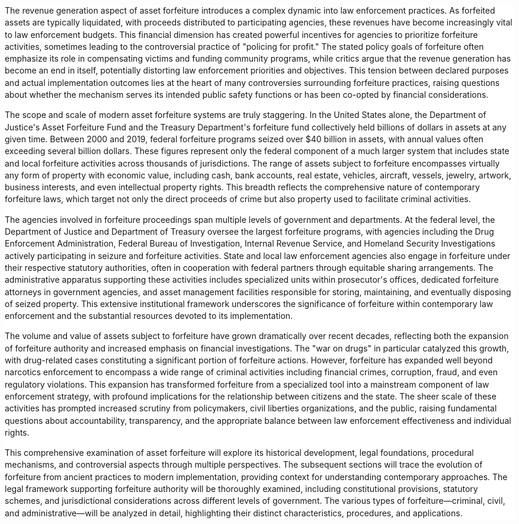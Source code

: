 The revenue generation aspect of asset forfeiture introduces a complex dynamic into law enforcement practices. As forfeited assets are typically liquidated, with proceeds distributed to participating agencies, these revenues have become increasingly vital to law enforcement budgets. This financial dimension has created powerful incentives for agencies to prioritize forfeiture activities, sometimes leading to the controversial practice of "policing for profit." The stated policy goals of forfeiture often emphasize its role in compensating victims and funding community programs, while critics argue that the revenue generation has become an end in itself, potentially distorting law enforcement priorities and objectives. This tension between declared purposes and actual implementation outcomes lies at the heart of many controversies surrounding forfeiture practices, raising questions about whether the mechanism serves its intended public safety functions or has been co-opted by financial considerations.

The scope and scale of modern asset forfeiture systems are truly staggering. In the United States alone, the Department of Justice's Asset Forfeiture Fund and the Treasury Department's forfeiture fund collectively held billions of dollars in assets at any given time. Between 2000 and 2019, federal forfeiture programs seized over $40 billion in assets, with annual values often exceeding several billion dollars. These figures represent only the federal component of a much larger system that includes state and local forfeiture activities across thousands of jurisdictions. The range of assets subject to forfeiture encompasses virtually any form of property with economic value, including cash, bank accounts, real estate, vehicles, aircraft, vessels, jewelry, artwork, business interests, and even intellectual property rights. This breadth reflects the comprehensive nature of contemporary forfeiture laws, which target not only the direct proceeds of crime but also property used to facilitate criminal activities.

The agencies involved in forfeiture proceedings span multiple levels of government and departments. At the federal level, the Department of Justice and Department of Treasury oversee the largest forfeiture programs, with agencies including the Drug Enforcement Administration, Federal Bureau of Investigation, Internal Revenue Service, and Homeland Security Investigations actively participating in seizure and forfeiture activities. State and local law enforcement agencies also engage in forfeiture under their respective statutory authorities, often in cooperation with federal partners through equitable sharing arrangements. The administrative apparatus supporting these activities includes specialized units within prosecutor's offices, dedicated forfeiture attorneys in government agencies, and asset management facilities responsible for storing, maintaining, and eventually disposing of seized property. This extensive institutional framework underscores the significance of forfeiture within contemporary law enforcement and the substantial resources devoted to its implementation.

The volume and value of assets subject to forfeiture have grown dramatically over recent decades, reflecting both the expansion of forfeiture authority and increased emphasis on financial investigations. The "war on drugs" in particular catalyzed this growth, with drug-related cases constituting a significant portion of forfeiture actions. However, forfeiture has expanded well beyond narcotics enforcement to encompass a wide range of criminal activities including financial crimes, corruption, fraud, and even regulatory violations. This expansion has transformed forfeiture from a specialized tool into a mainstream component of law enforcement strategy, with profound implications for the relationship between citizens and the state. The sheer scale of these activities has prompted increased scrutiny from policymakers, civil liberties organizations, and the public, raising fundamental questions about accountability, transparency, and the appropriate balance between law enforcement effectiveness and individual rights.

This comprehensive examination of asset forfeiture will explore its historical development, legal foundations, procedural mechanisms, and controversial aspects through multiple perspectives. The subsequent sections will trace the evolution of forfeiture from ancient practices to modern implementation, providing context for understanding contemporary approaches. The legal framework supporting forfeiture authority will be thoroughly examined, including constitutional provisions, statutory schemes, and jurisdictional considerations across different levels of government. The various types of forfeiture—criminal, civil, and administrative—will be analyzed in detail, highlighting their distinct characteristics, procedures, and applications.
